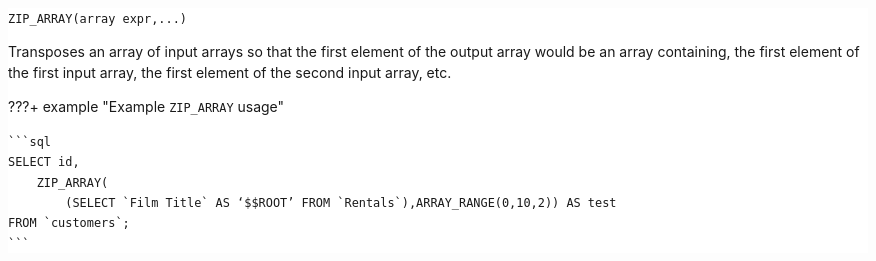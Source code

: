 `ZIP_ARRAY(array expr,...)`

Transposes an array of input arrays so that the first element of the output array would be an array containing, the first element of the first input array, the first element of the second input array, etc.

???+ example "Example `ZIP_ARRAY` usage"

    ```sql
    SELECT id,
        ZIP_ARRAY(
            (SELECT `Film Title` AS ‘$$ROOT’ FROM `Rentals`),ARRAY_RANGE(0,10,2)) AS test
    FROM `customers`;
    ```
